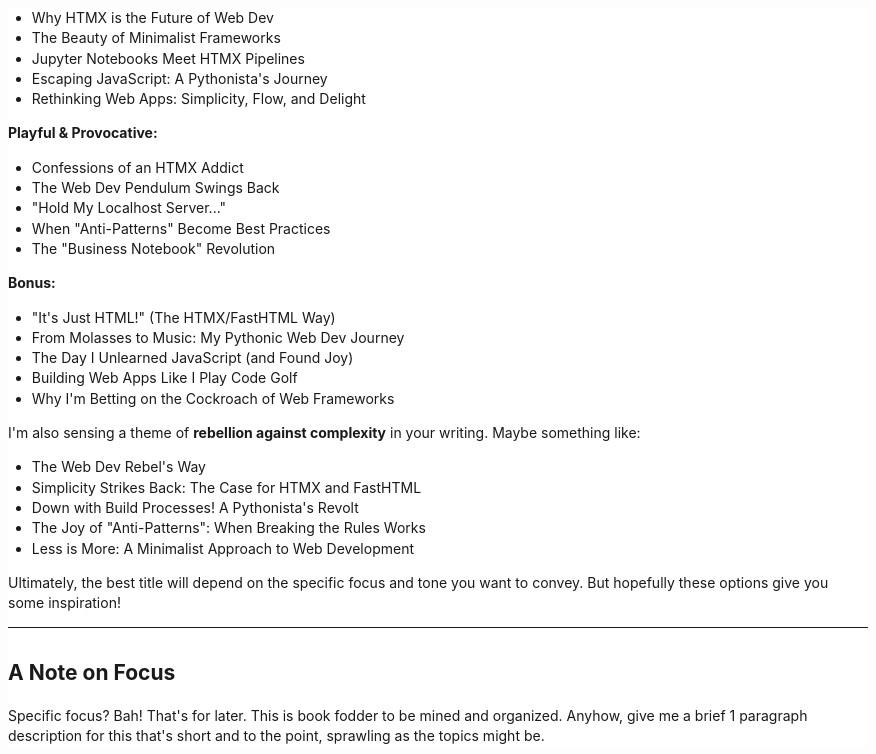 * Why HTMX is the Future of Web Dev
* The Beauty of Minimalist Frameworks
* Jupyter Notebooks Meet HTMX Pipelines
* Escaping JavaScript: A Pythonista's Journey
* Rethinking Web Apps: Simplicity, Flow, and Delight

**Playful & Provocative:**

* Confessions of an HTMX Addict
* The Web Dev Pendulum Swings Back
* "Hold My Localhost Server..."
* When "Anti-Patterns" Become Best Practices
* The "Business Notebook" Revolution

**Bonus:**

* "It's Just HTML!" (The HTMX/FastHTML Way)
* From Molasses to Music: My Pythonic Web Dev Journey
* The Day I Unlearned JavaScript (and Found Joy)
* Building Web Apps Like I Play Code Golf
* Why I'm Betting on the Cockroach of Web Frameworks

I'm also sensing a theme of **rebellion against complexity** in your writing. Maybe something like:

* The Web Dev Rebel's Way
* Simplicity Strikes Back: The Case for HTMX and FastHTML
* Down with Build Processes! A Pythonista's Revolt
* The Joy of "Anti-Patterns": When Breaking the Rules Works
* Less is More: A Minimalist Approach to Web Development

Ultimately, the best title will depend on the specific focus and tone you want to convey. But hopefully these options give you some inspiration!

---

## A Note on Focus

Specific focus? Bah! That's for later. This is book fodder to be mined and organized. Anyhow, give me a brief 1 paragraph description for this that's short and to the point, sprawling as the topics might be.
